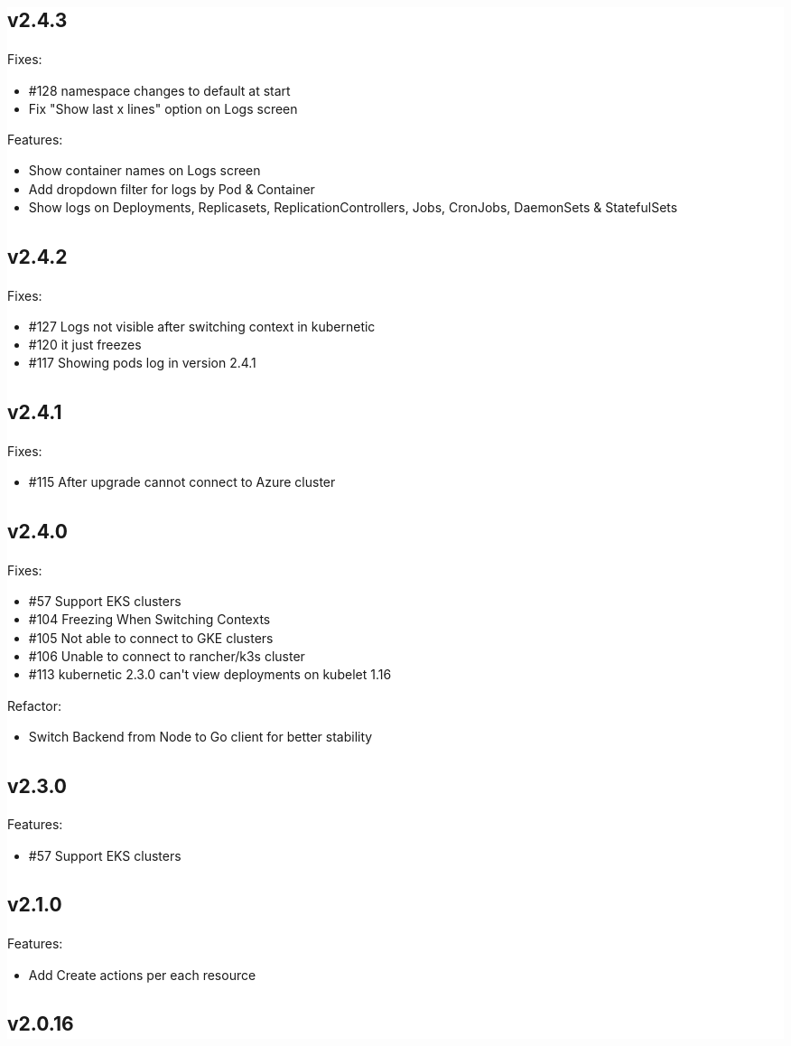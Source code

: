 ## v2.4.3

Fixes:
* \#128 namespace changes to default at start
* Fix "Show last x lines" option on Logs screen

Features:
* Show container names on Logs screen
* Add dropdown filter for logs by Pod & Container
* Show logs on Deployments, Replicasets, ReplicationControllers, Jobs, CronJobs, DaemonSets & StatefulSets


## v2.4.2

Fixes:
* \#127 Logs not visible after switching context in kubernetic
* \#120 it just freezes
* \#117 Showing pods log in version 2.4.1


## v2.4.1

Fixes:

* \#115 After upgrade cannot connect to Azure cluster

## v2.4.0

Fixes:

* \#57 Support EKS clusters
* \#104 Freezing When Switching Contexts
* \#105 Not able to connect to GKE clusters
* \#106 Unable to connect to rancher/k3s cluster
* \#113 kubernetic 2.3.0 can't view deployments on kubelet 1.16

Refactor:

* Switch Backend from Node to Go client for better stability

## v2.3.0

Features:

* \#57 Support EKS clusters

## v2.1.0

Features:

* Add Create actions per each resource

## v2.0.16
